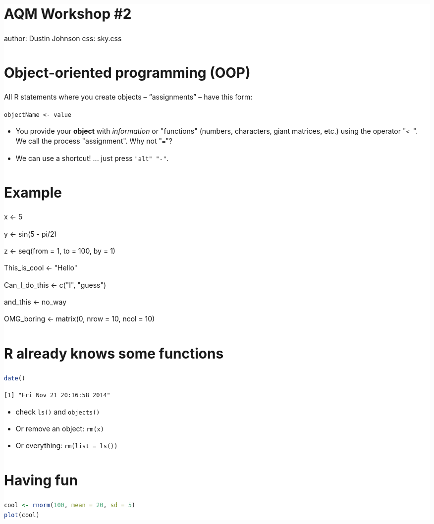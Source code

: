 AQM Workshop #2
========================================================
author: Dustin Johnson
css: sky.css

Object-oriented programming (OOP)
========================================================

All R statements where you create objects – “assignments” – have this form:


`objectName <- value`


* You provide your **object** with _information_ or "functions" (numbers, characters, giant matrices, etc.) using the operator "`<-`". We call the process "assignment". Why not "`=`"?

* We can use a shortcut! ... just press `"alt" "-"`.

Example
========================================================

x <- 5

y <- sin(5 - pi/2)

z <- seq(from = 1, to = 100, by = 1)

This_is_cool <- "Hello"

Can_I_do_this <- c("I", "guess")

and_this <- no_way

OMG_boring <- matrix(0, nrow = 10, ncol = 10)


R already knows some functions
========================================================


```r
date()
```

```
[1] "Fri Nov 21 20:16:58 2014"
```

* check `ls()` and `objects()`

* Or remove an object: `rm(x)`

* Or everything: `rm(list = ls())`

Having fun
========================================================


```r
cool <- rnorm(100, mean = 20, sd = 5)
plot(cool)
```
